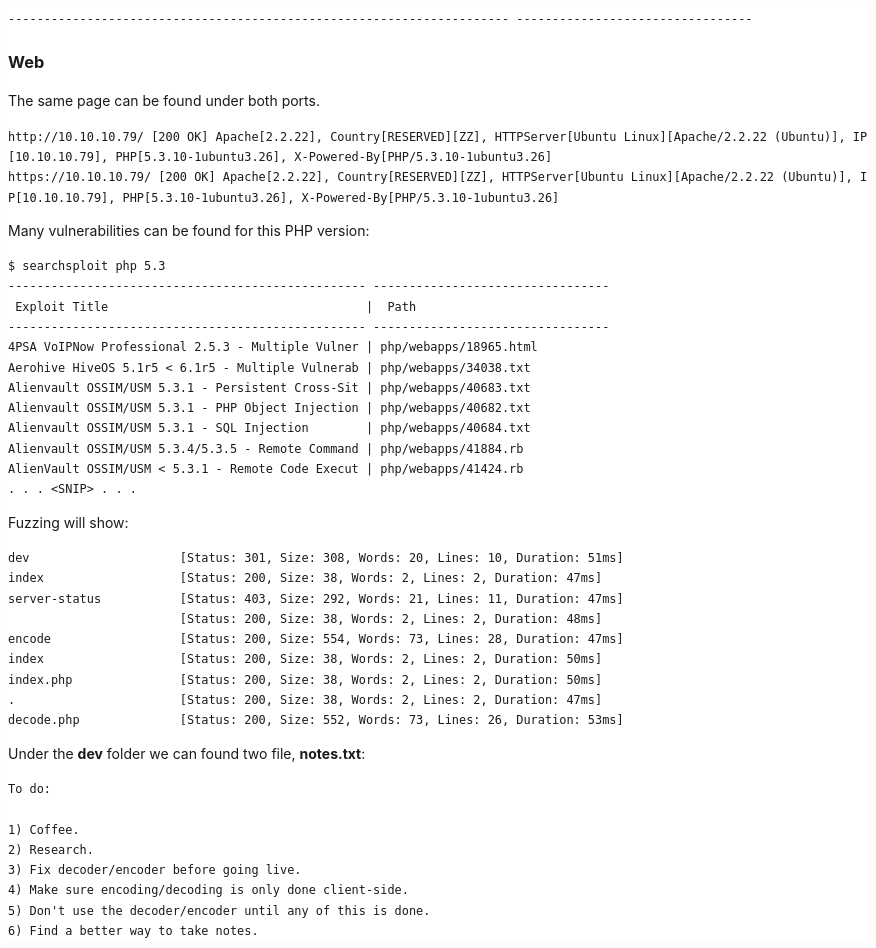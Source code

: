 ```console
---------------------------------------------------------------------- ---------------------------------
```

### Web

The same page can be found under both ports. 

```
http://10.10.10.79/ [200 OK] Apache[2.2.22], Country[RESERVED][ZZ], HTTPServer[Ubuntu Linux][Apache/2.2.22 (Ubuntu)], IP[10.10.10.79], PHP[5.3.10-1ubuntu3.26], X-Powered-By[PHP/5.3.10-1ubuntu3.26]
https://10.10.10.79/ [200 OK] Apache[2.2.22], Country[RESERVED][ZZ], HTTPServer[Ubuntu Linux][Apache/2.2.22 (Ubuntu)], IP[10.10.10.79], PHP[5.3.10-1ubuntu3.26], X-Powered-By[PHP/5.3.10-1ubuntu3.26]
```

Many vulnerabilities can be found for this PHP version:

```console
$ searchsploit php 5.3            
-------------------------------------------------- ---------------------------------
 Exploit Title                                    |  Path
-------------------------------------------------- ---------------------------------
4PSA VoIPNow Professional 2.5.3 - Multiple Vulner | php/webapps/18965.html
Aerohive HiveOS 5.1r5 < 6.1r5 - Multiple Vulnerab | php/webapps/34038.txt
Alienvault OSSIM/USM 5.3.1 - Persistent Cross-Sit | php/webapps/40683.txt
Alienvault OSSIM/USM 5.3.1 - PHP Object Injection | php/webapps/40682.txt
Alienvault OSSIM/USM 5.3.1 - SQL Injection        | php/webapps/40684.txt
Alienvault OSSIM/USM 5.3.4/5.3.5 - Remote Command | php/webapps/41884.rb
AlienVault OSSIM/USM < 5.3.1 - Remote Code Execut | php/webapps/41424.rb
. . . <SNIP> . . .
```

Fuzzing will show:

```
dev                     [Status: 301, Size: 308, Words: 20, Lines: 10, Duration: 51ms]
index                   [Status: 200, Size: 38, Words: 2, Lines: 2, Duration: 47ms]
server-status           [Status: 403, Size: 292, Words: 21, Lines: 11, Duration: 47ms]
                        [Status: 200, Size: 38, Words: 2, Lines: 2, Duration: 48ms]
encode                  [Status: 200, Size: 554, Words: 73, Lines: 28, Duration: 47ms]
index                   [Status: 200, Size: 38, Words: 2, Lines: 2, Duration: 50ms]
index.php               [Status: 200, Size: 38, Words: 2, Lines: 2, Duration: 50ms]
.                       [Status: 200, Size: 38, Words: 2, Lines: 2, Duration: 47ms]
decode.php              [Status: 200, Size: 552, Words: 73, Lines: 26, Duration: 53ms]
```

Under the **dev** folder we can found two file, **notes.txt**:

```
To do:

1) Coffee.
2) Research.
3) Fix decoder/encoder before going live.
4) Make sure encoding/decoding is only done client-side.
5) Don't use the decoder/encoder until any of this is done.
6) Find a better way to take notes.
```
